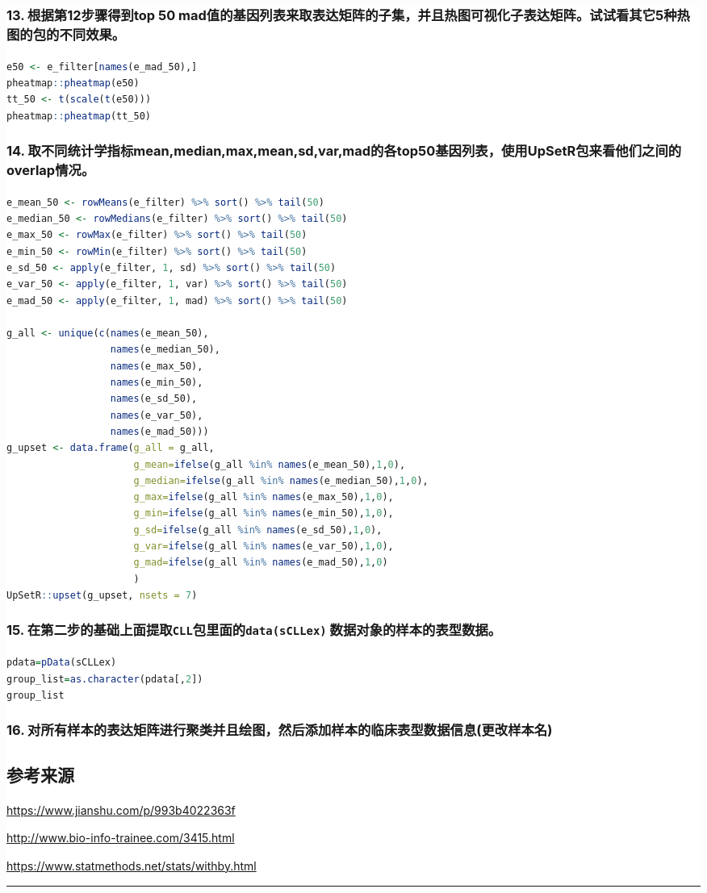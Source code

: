 ### 13. 根据第12步骤得到top 50 mad值的基因列表来取表达矩阵的子集，并且热图可视化子表达矩阵。试试看其它5种热图的包的不同效果。

```R
e50 <- e_filter[names(e_mad_50),]
pheatmap::pheatmap(e50)
tt_50 <- t(scale(t(e50)))
pheatmap::pheatmap(tt_50)
```

### 14. 取不同统计学指标mean,median,max,mean,sd,var,mad的各top50基因列表，使用UpSetR包来看他们之间的overlap情况。

```R
e_mean_50 <- rowMeans(e_filter) %>% sort() %>% tail(50)
e_median_50 <- rowMedians(e_filter) %>% sort() %>% tail(50)
e_max_50 <- rowMax(e_filter) %>% sort() %>% tail(50)
e_min_50 <- rowMin(e_filter) %>% sort() %>% tail(50)
e_sd_50 <- apply(e_filter, 1, sd) %>% sort() %>% tail(50)
e_var_50 <- apply(e_filter, 1, var) %>% sort() %>% tail(50)
e_mad_50 <- apply(e_filter, 1, mad) %>% sort() %>% tail(50)

g_all <- unique(c(names(e_mean_50),
                  names(e_median_50),
                  names(e_max_50),
                  names(e_min_50),
                  names(e_sd_50),
                  names(e_var_50),
                  names(e_mad_50)))
g_upset <- data.frame(g_all = g_all,
                      g_mean=ifelse(g_all %in% names(e_mean_50),1,0),
                      g_median=ifelse(g_all %in% names(e_median_50),1,0),
                      g_max=ifelse(g_all %in% names(e_max_50),1,0),
                      g_min=ifelse(g_all %in% names(e_min_50),1,0),
                      g_sd=ifelse(g_all %in% names(e_sd_50),1,0),
                      g_var=ifelse(g_all %in% names(e_var_50),1,0),
                      g_mad=ifelse(g_all %in% names(e_mad_50),1,0)
                      )
UpSetR::upset(g_upset, nsets = 7)
```

### 15. 在第二步的基础上面提取`CLL`包里面的`data(sCLLex)` 数据对象的样本的表型数据。

```R
pdata=pData(sCLLex)
group_list=as.character(pdata[,2])
group_list
```

### 16. 对所有样本的表达矩阵进行聚类并且绘图，然后添加样本的临床表型数据信息(更改样本名)




## 参考来源

https://www.jianshu.com/p/993b4022363f

http://www.bio-info-trainee.com/3415.html

https://www.statmethods.net/stats/withby.html

<hr />